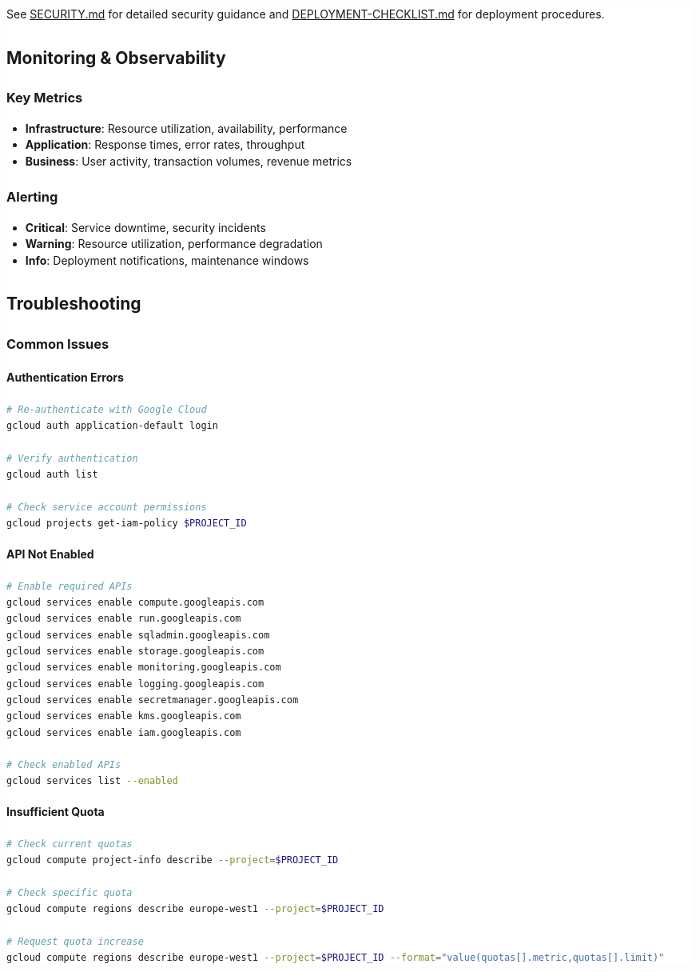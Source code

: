 See [SECURITY.md](SECURITY.md) for detailed security guidance and [DEPLOYMENT-CHECKLIST.md](DEPLOYMENT-CHECKLIST.md) for deployment procedures.

## Monitoring & Observability

### Key Metrics

- **Infrastructure**: Resource utilization, availability, performance
- **Application**: Response times, error rates, throughput
- **Business**: User activity, transaction volumes, revenue metrics

### Alerting

- **Critical**: Service downtime, security incidents
- **Warning**: Resource utilization, performance degradation
- **Info**: Deployment notifications, maintenance windows

## Troubleshooting

### Common Issues

#### **Authentication Errors**
```bash
# Re-authenticate with Google Cloud
gcloud auth application-default login

# Verify authentication
gcloud auth list

# Check service account permissions
gcloud projects get-iam-policy $PROJECT_ID
```

#### **API Not Enabled**
```bash
# Enable required APIs
gcloud services enable compute.googleapis.com
gcloud services enable run.googleapis.com
gcloud services enable sqladmin.googleapis.com
gcloud services enable storage.googleapis.com
gcloud services enable monitoring.googleapis.com
gcloud services enable logging.googleapis.com
gcloud services enable secretmanager.googleapis.com
gcloud services enable kms.googleapis.com
gcloud services enable iam.googleapis.com

# Check enabled APIs
gcloud services list --enabled
```

#### **Insufficient Quota**
```bash
# Check current quotas
gcloud compute project-info describe --project=$PROJECT_ID

# Check specific quota
gcloud compute regions describe europe-west1 --project=$PROJECT_ID

# Request quota increase
gcloud compute regions describe europe-west1 --project=$PROJECT_ID --format="value(quotas[].metric,quotas[].limit)"
```
